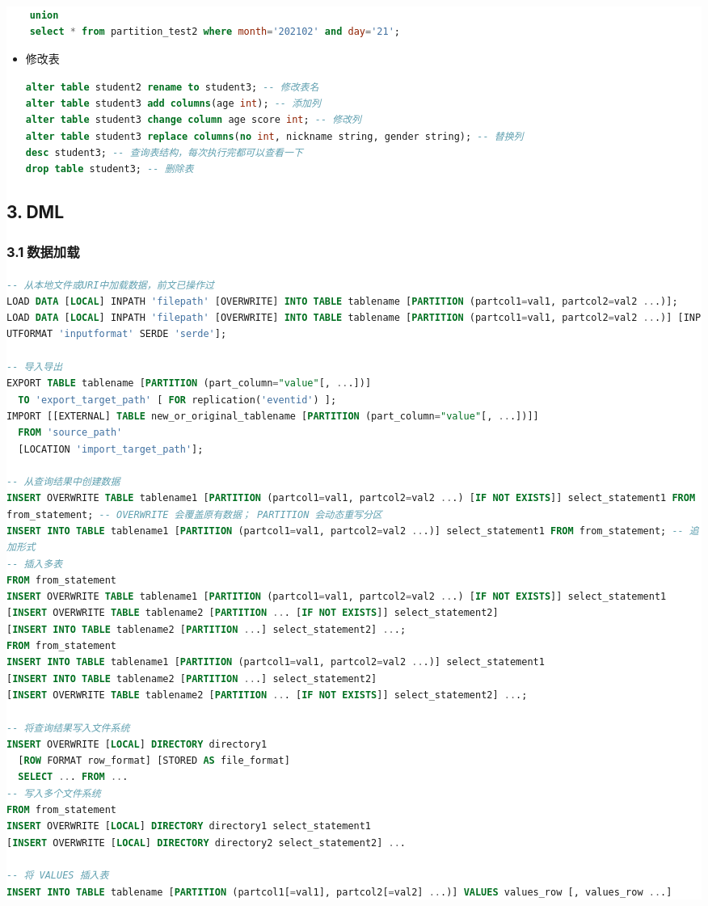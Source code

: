   ```sql
      union
      select * from partition_test2 where month='202102' and day='21';
  ```

- 修改表

  ```sql
  alter table student2 rename to student3; -- 修改表名
  alter table student3 add columns(age int); -- 添加列
  alter table student3 change column age score int; -- 修改列
  alter table student3 replace columns(no int, nickname string, gender string); -- 替换列
  desc student3; -- 查询表结构，每次执行完都可以查看一下
  drop table student3; -- 删除表
  ```

## 3. DML

### 3.1 数据加载

```sql
-- 从本地文件或URI中加载数据，前文已操作过
LOAD DATA [LOCAL] INPATH 'filepath' [OVERWRITE] INTO TABLE tablename [PARTITION (partcol1=val1, partcol2=val2 ...)]; 
LOAD DATA [LOCAL] INPATH 'filepath' [OVERWRITE] INTO TABLE tablename [PARTITION (partcol1=val1, partcol2=val2 ...)] [INPUTFORMAT 'inputformat' SERDE 'serde'];

-- 导入导出
EXPORT TABLE tablename [PARTITION (part_column="value"[, ...])]
  TO 'export_target_path' [ FOR replication('eventid') ];
IMPORT [[EXTERNAL] TABLE new_or_original_tablename [PARTITION (part_column="value"[, ...])]]
  FROM 'source_path'
  [LOCATION 'import_target_path'];

-- 从查询结果中创建数据
INSERT OVERWRITE TABLE tablename1 [PARTITION (partcol1=val1, partcol2=val2 ...) [IF NOT EXISTS]] select_statement1 FROM from_statement; -- OVERWRITE 会覆盖原有数据； PARTITION 会动态重写分区
INSERT INTO TABLE tablename1 [PARTITION (partcol1=val1, partcol2=val2 ...)] select_statement1 FROM from_statement; -- 追加形式
-- 插入多表
FROM from_statement
INSERT OVERWRITE TABLE tablename1 [PARTITION (partcol1=val1, partcol2=val2 ...) [IF NOT EXISTS]] select_statement1
[INSERT OVERWRITE TABLE tablename2 [PARTITION ... [IF NOT EXISTS]] select_statement2]
[INSERT INTO TABLE tablename2 [PARTITION ...] select_statement2] ...;
FROM from_statement
INSERT INTO TABLE tablename1 [PARTITION (partcol1=val1, partcol2=val2 ...)] select_statement1
[INSERT INTO TABLE tablename2 [PARTITION ...] select_statement2]
[INSERT OVERWRITE TABLE tablename2 [PARTITION ... [IF NOT EXISTS]] select_statement2] ...;

-- 将查询结果写入文件系统
INSERT OVERWRITE [LOCAL] DIRECTORY directory1
  [ROW FORMAT row_format] [STORED AS file_format] 
  SELECT ... FROM ...
-- 写入多个文件系统
FROM from_statement
INSERT OVERWRITE [LOCAL] DIRECTORY directory1 select_statement1
[INSERT OVERWRITE [LOCAL] DIRECTORY directory2 select_statement2] ...

-- 将 VALUES 插入表
INSERT INTO TABLE tablename [PARTITION (partcol1[=val1], partcol2[=val2] ...)] VALUES values_row [, values_row ...]
```
